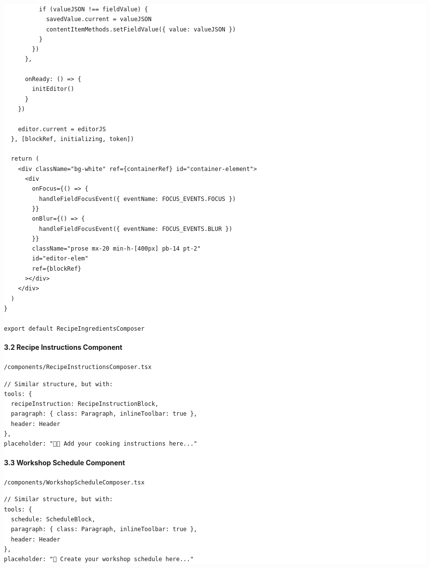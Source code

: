 ```tsx
          if (valueJSON !== fieldValue) {
            savedValue.current = valueJSON
            contentItemMethods.setFieldValue({ value: valueJSON })
          }
        })
      },
      
      onReady: () => {
        initEditor()
      }
    })

    editor.current = editorJS
  }, [blockRef, initializing, token])

  return (
    <div className="bg-white" ref={containerRef} id="container-element">
      <div
        onFocus={() => {
          handleFieldFocusEvent({ eventName: FOCUS_EVENTS.FOCUS })
        }}
        onBlur={() => {
          handleFieldFocusEvent({ eventName: FOCUS_EVENTS.BLUR })
        }}
        className="prose mx-20 min-h-[400px] pb-14 pt-2"
        id="editor-elem"
        ref={blockRef}
      ></div>
    </div>
  )
}

export default RecipeIngredientsComposer
```

#### **3.2 Recipe Instructions Component**
`/components/RecipeInstructionsComposer.tsx`
```tsx
// Similar structure, but with:
tools: {
  recipeInstruction: RecipeInstructionBlock,
  paragraph: { class: Paragraph, inlineToolbar: true },
  header: Header
},
placeholder: "👨‍🍳 Add your cooking instructions here..."
```

#### **3.3 Workshop Schedule Component**
`/components/WorkshopScheduleComposer.tsx`
```tsx
// Similar structure, but with:
tools: {
  schedule: ScheduleBlock,
  paragraph: { class: Paragraph, inlineToolbar: true },
  header: Header
},
placeholder: "📅 Create your workshop schedule here..."
```
